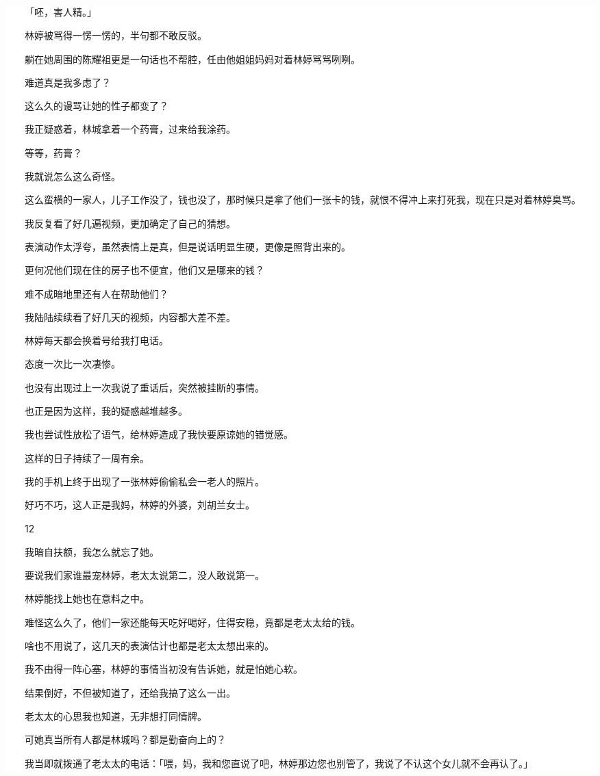 &emsp;&emsp;「呸，害人精。」  
  
&emsp;&emsp;林婷被骂得一愣一愣的，半句都不敢反驳。  
  
&emsp;&emsp;躺在她周围的陈耀祖更是一句话也不帮腔，任由他姐姐妈妈对着林婷骂骂咧咧。  
  
&emsp;&emsp;难道真是我多虑了？  
  
&emsp;&emsp;这么久的谩骂让她的性子都变了？  
  
&emsp;&emsp;我正疑惑着，林城拿着一个药膏，过来给我涂药。  
  
&emsp;&emsp;等等，药膏？  
  
&emsp;&emsp;我就说怎么这么奇怪。  
  
&emsp;&emsp;这么蛮横的一家人，儿子工作没了，钱也没了，那时候只是拿了他们一张卡的钱，就恨不得冲上来打死我，现在只是对着林婷臭骂。  
  
&emsp;&emsp;我反复看了好几遍视频，更加确定了自己的猜想。  
  
&emsp;&emsp;表演动作太浮夸，虽然表情上是真，但是说话明显生硬，更像是照背出来的。  
  
&emsp;&emsp;更何况他们现在住的房子也不便宜，他们又是哪来的钱？  
  
&emsp;&emsp;难不成暗地里还有人在帮助他们？  
  
&emsp;&emsp;我陆陆续续看了好几天的视频，内容都大差不差。  
  
&emsp;&emsp;林婷每天都会换着号给我打电话。  
  
&emsp;&emsp;态度一次比一次凄惨。  
  
&emsp;&emsp;也没有出现过上一次我说了重话后，突然被挂断的事情。  
  
&emsp;&emsp;也正是因为这样，我的疑惑越堆越多。  
  
&emsp;&emsp;我也尝试性放松了语气，给林婷造成了我快要原谅她的错觉感。  
  
&emsp;&emsp;这样的日子持续了一周有余。  
  
&emsp;&emsp;我的手机上终于出现了一张林婷偷偷私会一老人的照片。  
  
&emsp;&emsp;好巧不巧，这人正是我妈，林婷的外婆，刘胡兰女士。  
  
&emsp;&emsp;12  
  
&emsp;&emsp;我暗自扶额，我怎么就忘了她。  
  
&emsp;&emsp;要说我们家谁最宠林婷，老太太说第二，没人敢说第一。  
  
&emsp;&emsp;林婷能找上她也在意料之中。  
  
&emsp;&emsp;难怪这么久了，他们一家还能每天吃好喝好，住得安稳，竟都是老太太给的钱。  
  
&emsp;&emsp;啥也不用说了，这几天的表演估计也都是老太太想出来的。  
  
&emsp;&emsp;我不由得一阵心塞，林婷的事情当初没有告诉她，就是怕她心软。  
  
&emsp;&emsp;结果倒好，不但被知道了，还给我搞了这么一出。  
  
&emsp;&emsp;老太太的心思我也知道，无非想打同情牌。  
  
&emsp;&emsp;可她真当所有人都是林城吗？都是勤奋向上的？  
  
&emsp;&emsp;我当即就拨通了老太太的电话：「喂，妈，我和您直说了吧，林婷那边您也别管了，我说了不认这个女儿就不会再认了。」  
  